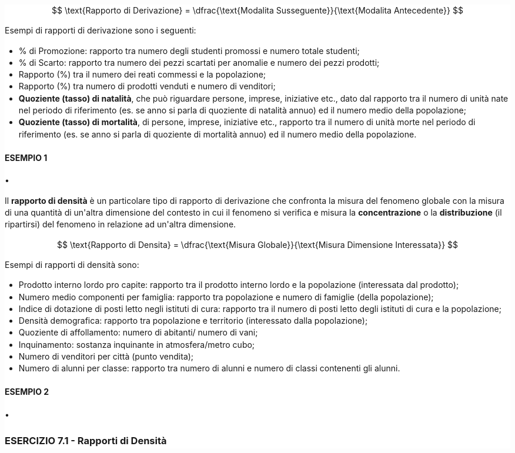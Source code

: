 $$
\text{Rapporto di Derivazione} = \dfrac{\text{Modalita Susseguente}}{\text{Modalita Antecedente}}
$$

Esempi di rapporti di derivazione sono i seguenti:

- % di Promozione: rapporto tra numero degli studenti promossi e numero totale studenti;
- % di Scarto: rapporto tra numero dei pezzi scartati per anomalie e numero dei pezzi prodotti;
- Rapporto (%) tra il numero dei reati commessi e la popolazione;
- Rapporto (%) tra numero di prodotti venduti e numero di venditori;
- **Quoziente (tasso) di natalità**, che può riguardare persone, imprese, iniziative etc., dato dal rapporto tra il numero di unità nate nel periodo di riferimento (es. se anno si parla di quoziente di natalità annuo) ed il numero medio della popolazione;
- **Quoziente (tasso) di mortalità**, di persone, imprese, iniziative etc., rapporto tra il numero di unità morte nel periodo di riferimento (es. se anno si parla di quoziente di mortalità annuo) ed il numero medio della popolazione.

#### ESEMPIO 1



$\bullet$



Il **rapporto di densità** è un particolare tipo di rapporto di derivazione che confronta la misura del fenomeno globale con la misura di una quantità di un'altra  dimensione del contesto in cui il fenomeno si verifica e misura la **concentrazione** o la **distribuzione** (il ripartirsi) del fenomeno in relazione ad un'altra dimensione.

$$
\text{Rapporto di Densita} = \dfrac{\text{Misura Globale}}{\text{Misura Dimensione Interessata}}
$$

Esempi di rapporti di densità sono:

- Prodotto interno lordo pro capite: rapporto tra il prodotto interno lordo e la popolazione (interessata dal prodotto);
- Numero medio componenti per famiglia: rapporto tra popolazione e numero di famiglie (della popolazione);
- Indice di dotazione di posti letto negli istituti di cura: rapporto tra il numero di posti letto degli istituti di cura e la popolazione;
- Densità demografica: rapporto tra popolazione e territorio (interessato dalla popolazione);
- Quoziente di affollamento: numero di abitanti/ numero di vani;
- Inquinamento: sostanza inquinante in atmosfera/metro cubo;
- Numero di venditori per città (punto vendita);
- Numero di alunni per classe: rapporto tra numero di alunni e numero di classi contenenti gli alunni.

#### ESEMPIO 2



$\bullet$



### ESERCIZIO 7.1 - Rapporti di Densità
